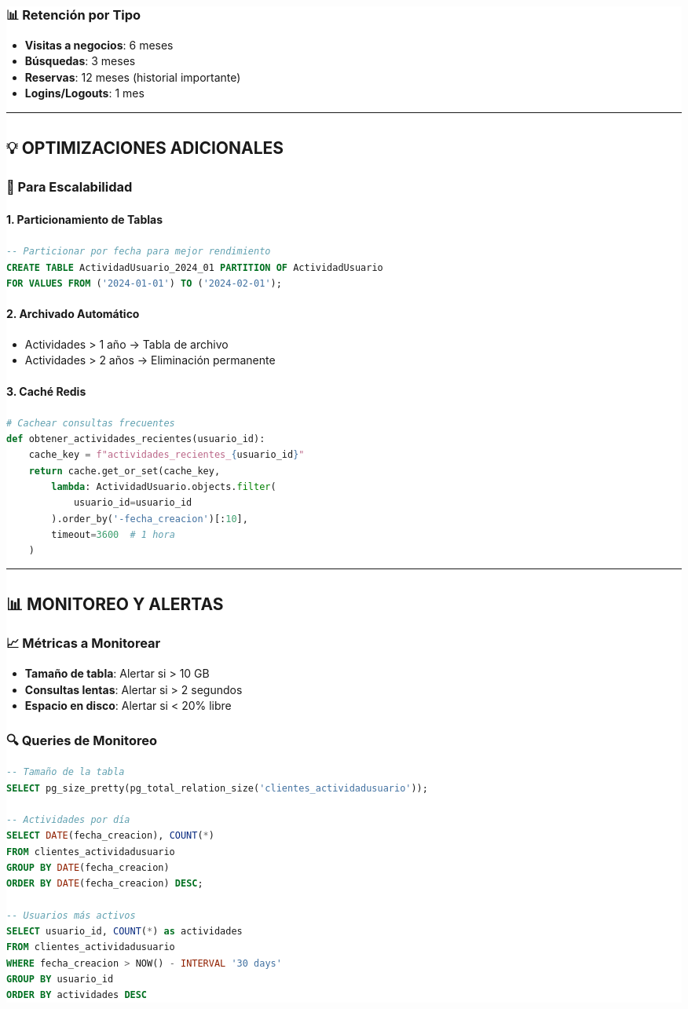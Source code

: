 ### 📊 Retención por Tipo
- **Visitas a negocios**: 6 meses
- **Búsquedas**: 3 meses
- **Reservas**: 12 meses (historial importante)
- **Logins/Logouts**: 1 mes

---

## 💡 OPTIMIZACIONES ADICIONALES

### 🚀 Para Escalabilidad

#### 1. **Particionamiento de Tablas**
```sql
-- Particionar por fecha para mejor rendimiento
CREATE TABLE ActividadUsuario_2024_01 PARTITION OF ActividadUsuario
FOR VALUES FROM ('2024-01-01') TO ('2024-02-01');
```

#### 2. **Archivado Automático**
- Actividades > 1 año → Tabla de archivo
- Actividades > 2 años → Eliminación permanente

#### 3. **Caché Redis**
```python
# Cachear consultas frecuentes
def obtener_actividades_recientes(usuario_id):
    cache_key = f"actividades_recientes_{usuario_id}"
    return cache.get_or_set(cache_key, 
        lambda: ActividadUsuario.objects.filter(
            usuario_id=usuario_id
        ).order_by('-fecha_creacion')[:10],
        timeout=3600  # 1 hora
    )
```

---

## 📊 MONITOREO Y ALERTAS

### 📈 Métricas a Monitorear
- **Tamaño de tabla**: Alertar si > 10 GB
- **Consultas lentas**: Alertar si > 2 segundos
- **Espacio en disco**: Alertar si < 20% libre

### 🔍 Queries de Monitoreo
```sql
-- Tamaño de la tabla
SELECT pg_size_pretty(pg_total_relation_size('clientes_actividadusuario'));

-- Actividades por día
SELECT DATE(fecha_creacion), COUNT(*) 
FROM clientes_actividadusuario 
GROUP BY DATE(fecha_creacion) 
ORDER BY DATE(fecha_creacion) DESC;

-- Usuarios más activos
SELECT usuario_id, COUNT(*) as actividades
FROM clientes_actividadusuario 
WHERE fecha_creacion > NOW() - INTERVAL '30 days'
GROUP BY usuario_id 
ORDER BY actividades DESC 
```